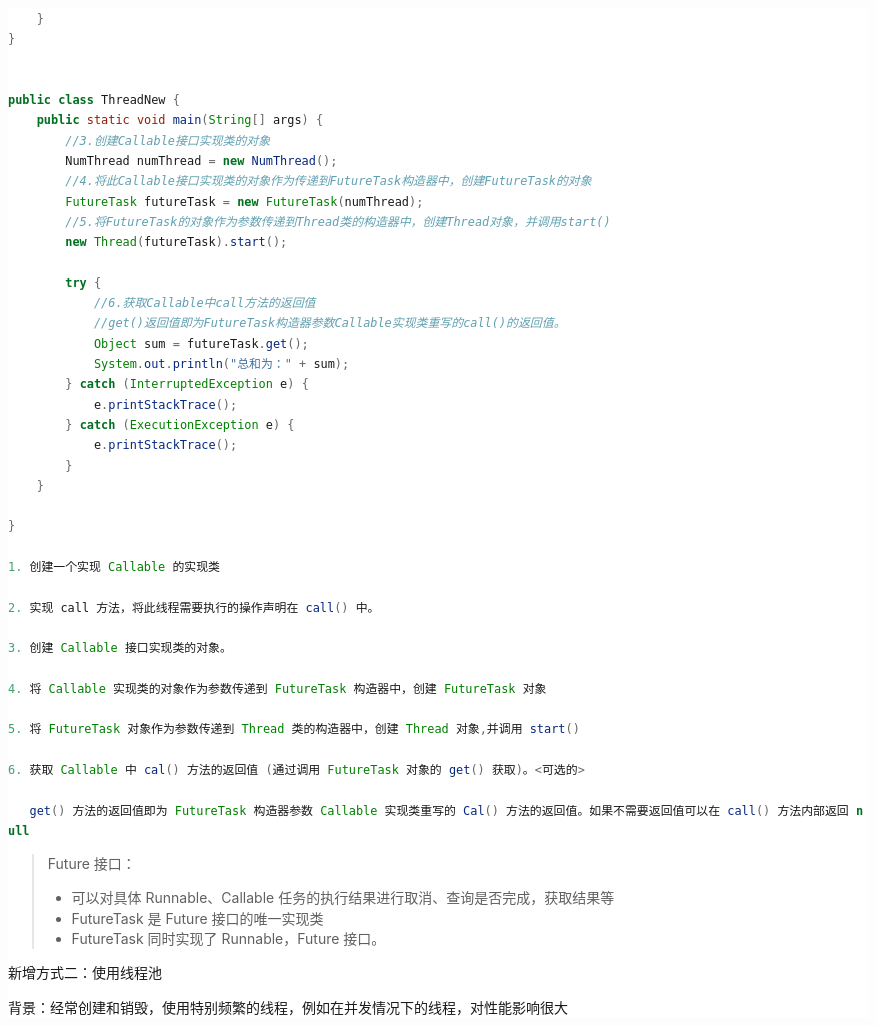 ```java
    }
}


public class ThreadNew {
    public static void main(String[] args) {
        //3.创建Callable接口实现类的对象
        NumThread numThread = new NumThread();
        //4.将此Callable接口实现类的对象作为传递到FutureTask构造器中，创建FutureTask的对象
        FutureTask futureTask = new FutureTask(numThread);
        //5.将FutureTask的对象作为参数传递到Thread类的构造器中，创建Thread对象，并调用start()
        new Thread(futureTask).start();

        try {
            //6.获取Callable中call方法的返回值
            //get()返回值即为FutureTask构造器参数Callable实现类重写的call()的返回值。
            Object sum = futureTask.get();
            System.out.println("总和为：" + sum);
        } catch (InterruptedException e) {
            e.printStackTrace();
        } catch (ExecutionException e) {
            e.printStackTrace();
        }
    }

}

1. 创建一个实现 Callable 的实现类

2. 实现 call 方法，将此线程需要执行的操作声明在 call() 中。

3. 创建 Callable 接口实现类的对象。

4. 将 Callable 实现类的对象作为参数传递到 FutureTask 构造器中，创建 FutureTask 对象

5. 将 FutureTask 对象作为参数传递到 Thread 类的构造器中，创建 Thread 对象,并调用 start() 

6. 获取 Callable 中 cal() 方法的返回值 (通过调用 FutureTask 对象的 get() 获取)。<可选的>

   get() 方法的返回值即为 FutureTask 构造器参数 Callable 实现类重写的 Cal() 方法的返回值。如果不需要返回值可以在 call() 方法内部返回 null
```

> Future 接口：
>
> - 可以对具体 Runnable、Callable 任务的执行结果进行取消、查询是否完成，获取结果等
> - FutureTask 是 Future 接口的唯一实现类
> - FutureTask 同时实现了 Runnable，Future 接口。

新增方式二：使用线程池

背景：经常创建和销毁，使用特别频繁的线程，例如在并发情况下的线程，对性能影响很大
